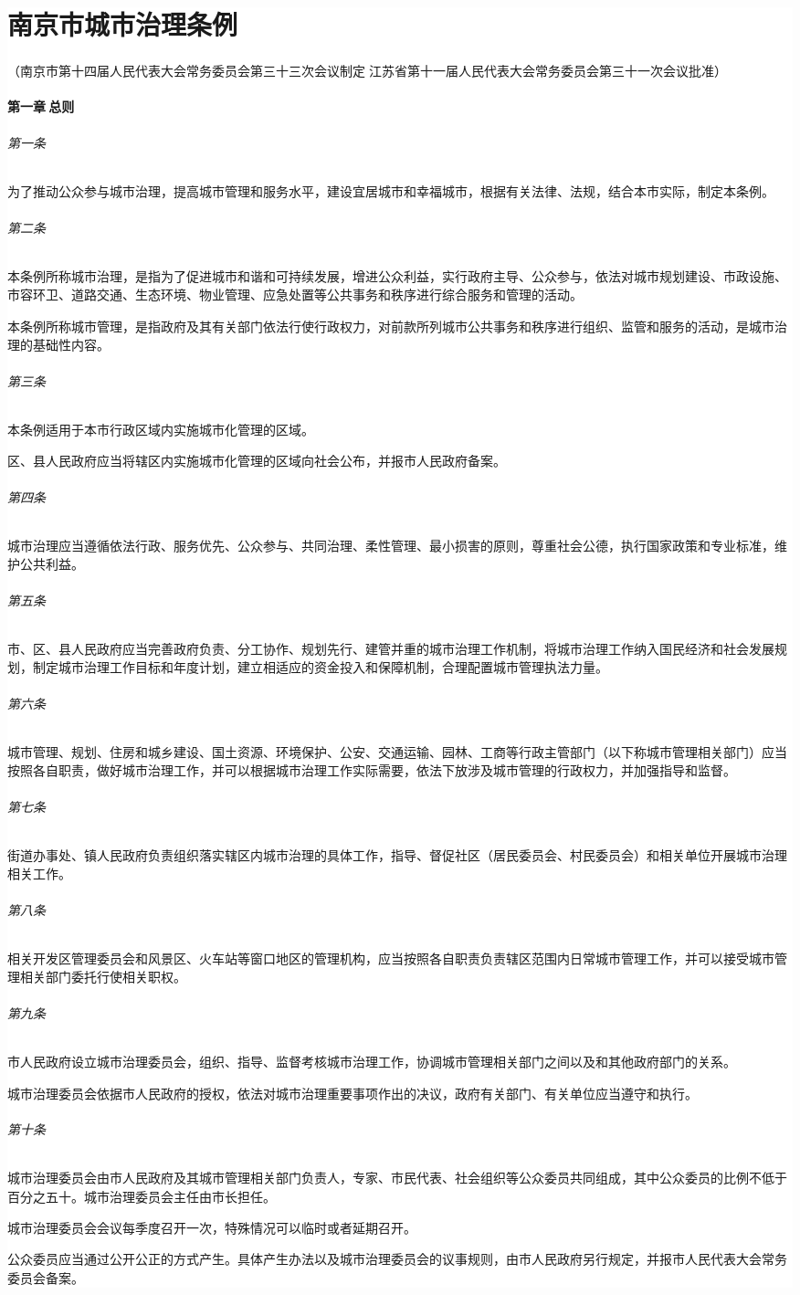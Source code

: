 # 南京市城市治理条例



（南京市第十四届人民代表大会常务委员会第三十三次会议制定 江苏省第十一届人民代表大会常务委员会第三十一次会议批准）

#### 第一章 总则

###### 第一条

为了推动公众参与城市治理，提高城市管理和服务水平，建设宜居城市和幸福城市，根据有关法律、法规，结合本市实际，制定本条例。

###### 第二条

本条例所称城市治理，是指为了促进城市和谐和可持续发展，增进公众利益，实行政府主导、公众参与，依法对城市规划建设、市政设施、市容环卫、道路交通、生态环境、物业管理、应急处置等公共事务和秩序进行综合服务和管理的活动。

本条例所称城市管理，是指政府及其有关部门依法行使行政权力，对前款所列城市公共事务和秩序进行组织、监管和服务的活动，是城市治理的基础性内容。

###### 第三条

本条例适用于本市行政区域内实施城市化管理的区域。

区、县人民政府应当将辖区内实施城市化管理的区域向社会公布，并报市人民政府备案。

###### 第四条

城市治理应当遵循依法行政、服务优先、公众参与、共同治理、柔性管理、最小损害的原则，尊重社会公德，执行国家政策和专业标准，维护公共利益。

###### 第五条

市、区、县人民政府应当完善政府负责、分工协作、规划先行、建管并重的城市治理工作机制，将城市治理工作纳入国民经济和社会发展规划，制定城市治理工作目标和年度计划，建立相适应的资金投入和保障机制，合理配置城市管理执法力量。

###### 第六条

城市管理、规划、住房和城乡建设、国土资源、环境保护、公安、交通运输、园林、工商等行政主管部门（以下称城市管理相关部门）应当按照各自职责，做好城市治理工作，并可以根据城市治理工作实际需要，依法下放涉及城市管理的行政权力，并加强指导和监督。

###### 第七条

街道办事处、镇人民政府负责组织落实辖区内城市治理的具体工作，指导、督促社区（居民委员会、村民委员会）和相关单位开展城市治理相关工作。

###### 第八条

相关开发区管理委员会和风景区、火车站等窗口地区的管理机构，应当按照各自职责负责辖区范围内日常城市管理工作，并可以接受城市管理相关部门委托行使相关职权。

###### 第九条

市人民政府设立城市治理委员会，组织、指导、监督考核城市治理工作，协调城市管理相关部门之间以及和其他政府部门的关系。

城市治理委员会依据市人民政府的授权，依法对城市治理重要事项作出的决议，政府有关部门、有关单位应当遵守和执行。

###### 第十条

城市治理委员会由市人民政府及其城市管理相关部门负责人，专家、市民代表、社会组织等公众委员共同组成，其中公众委员的比例不低于百分之五十。城市治理委员会主任由市长担任。

城市治理委员会会议每季度召开一次，特殊情况可以临时或者延期召开。

公众委员应当通过公开公正的方式产生。具体产生办法以及城市治理委员会的议事规则，由市人民政府另行规定，并报市人民代表大会常务委员会备案。
